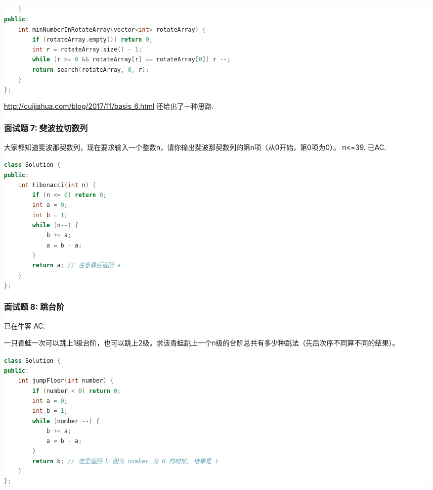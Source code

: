 ```cpp
    }
public:
    int minNumberInRotateArray(vector<int> rotateArray) {
        if (rotateArray.empty()) return 0;
        int r = rotateArray.size() - 1;
        while (r >= 0 && rotateArray[r] == rotateArray[0]) r --;
        return search(rotateArray, 0, r);
    }
};
```

http://cuijiahua.com/blog/2017/11/basis_6.html 还给出了一种思路.



### 面试题 7: 斐波拉切数列

大家都知道斐波那契数列，现在要求输入一个整数n，请你输出斐波那契数列的第n项（从0开始，第0项为0）。 n<=39. 已AC.

```cpp
class Solution {
public:
    int Fibonacci(int n) {
        if (n <= 0) return 0;
        int a = 0;
        int b = 1;
        while (n--) {
            b += a;
            a = b - a;
        } 
        return a; // 注意最后返回 a
    }
};
```



### 面试题 8: 跳台阶 

已在牛客 AC.

一只青蛙一次可以跳上1级台阶，也可以跳上2级。求该青蛙跳上一个n级的台阶总共有多少种跳法（先后次序不同算不同的结果）。

```cpp
class Solution {
public:
    int jumpFloor(int number) {
        if (number < 0) return 0;
        int a = 0;
        int b = 1;
        while (number --) {
            b += a;
            a = b - a;
        }
        return b; // 这里返回 b 因为 number 为 0 的时候, 结果是 1
    }
};
```
